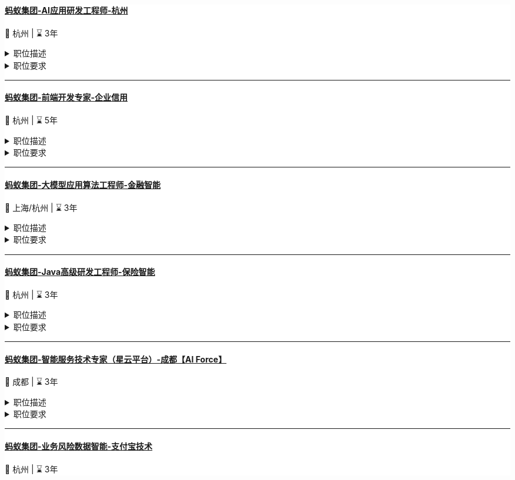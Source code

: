 
#### [蚂蚁集团-AI应用研发工程师-杭州](https://talent.antgroup.com/off-campus-position?positionId=25091806820695)

📍 杭州 | ⌛ 3年

<details><summary>职位描述</summary></details>

<details><summary>职位要求</summary></details>

---

#### [蚂蚁集团-前端开发专家-企业信用](https://talent.antgroup.com/off-campus-position?positionId=25081106182696)

📍 杭州 | ⌛ 5年

<details><summary>职位描述</summary></details>

<details><summary>职位要求</summary></details>

---

#### [蚂蚁集团-大模型应用算法工程师-金融智能](https://talent.antgroup.com/off-campus-position?positionId=25092206848303)

📍 上海/杭州 | ⌛ 3年

<details><summary>职位描述</summary></details>

<details><summary>职位要求</summary></details>

---

#### [蚂蚁集团-Java高级研发工程师-保险智能](https://talent.antgroup.com/off-campus-position?positionId=25092206855374)

📍 杭州 | ⌛ 3年

<details><summary>职位描述</summary></details>

<details><summary>职位要求</summary></details>

---

#### [蚂蚁集团-智能服务技术专家（星云平台）-成都【AI Force】](https://talent.antgroup.com/off-campus-position?positionId=25011303039468)

📍 成都 | ⌛ 3年

<details><summary>职位描述</summary></details>

<details><summary>职位要求</summary></details>

---

#### [蚂蚁集团-业务风险数据智能-支付宝技术](https://talent.antgroup.com/off-campus-position?positionId=25092206851534)

📍 杭州 | ⌛ 3年
